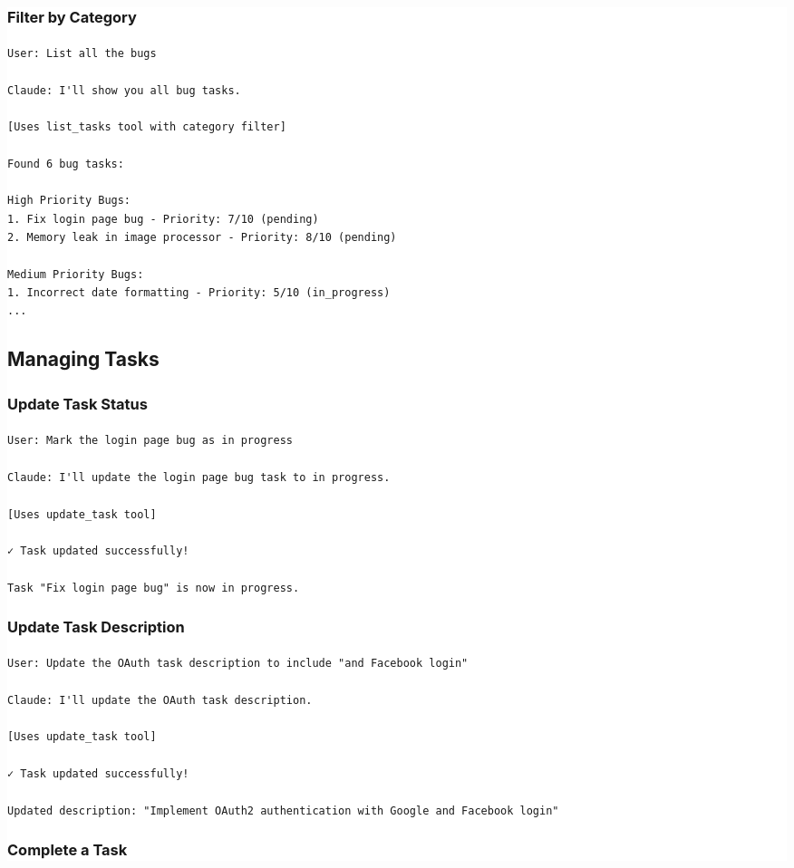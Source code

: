 ### Filter by Category

```
User: List all the bugs

Claude: I'll show you all bug tasks.

[Uses list_tasks tool with category filter]

Found 6 bug tasks:

High Priority Bugs:
1. Fix login page bug - Priority: 7/10 (pending)
2. Memory leak in image processor - Priority: 8/10 (pending)

Medium Priority Bugs:
1. Incorrect date formatting - Priority: 5/10 (in_progress)
...
```

## Managing Tasks

### Update Task Status

```
User: Mark the login page bug as in progress

Claude: I'll update the login page bug task to in progress.

[Uses update_task tool]

✓ Task updated successfully!

Task "Fix login page bug" is now in progress.
```

### Update Task Description

```
User: Update the OAuth task description to include "and Facebook login"

Claude: I'll update the OAuth task description.

[Uses update_task tool]

✓ Task updated successfully!

Updated description: "Implement OAuth2 authentication with Google and Facebook login"
```

### Complete a Task
